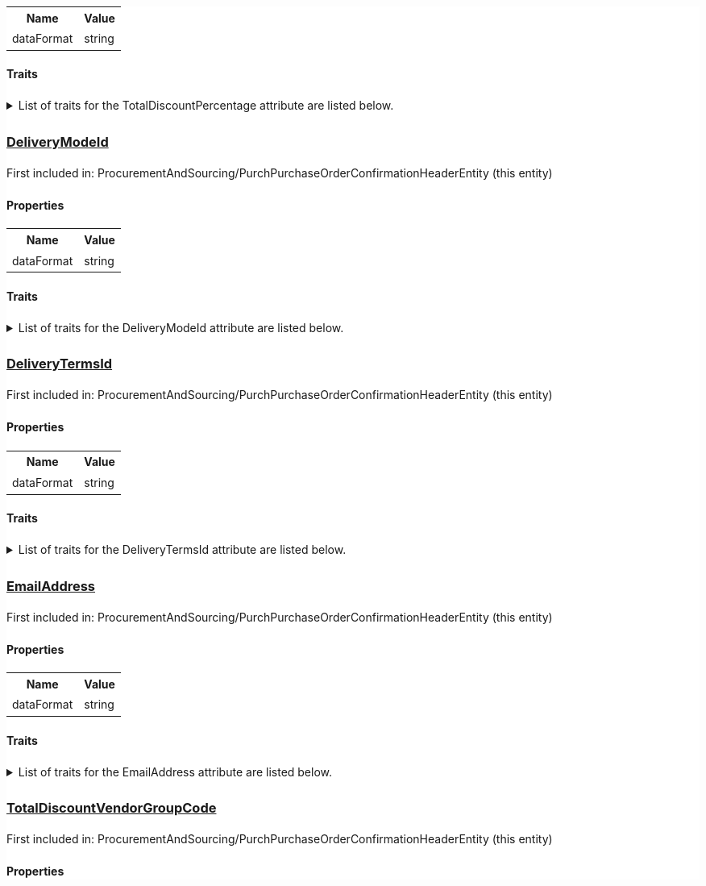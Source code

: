 <table><tr><th>Name</th><th>Value</th></tr><tr><td>dataFormat</td><td>string</td></tr></table>

#### Traits

<details><summary>List of traits for the TotalDiscountPercentage attribute are listed below.</summary></details>

### <a href=#DeliveryModeId name="DeliveryModeId">DeliveryModeId</a>

First included in: ProcurementAndSourcing/PurchPurchaseOrderConfirmationHeaderEntity (this entity)  

#### Properties

<table><tr><th>Name</th><th>Value</th></tr><tr><td>dataFormat</td><td>string</td></tr></table>

#### Traits

<details><summary>List of traits for the DeliveryModeId attribute are listed below.</summary></details>

### <a href=#DeliveryTermsId name="DeliveryTermsId">DeliveryTermsId</a>

First included in: ProcurementAndSourcing/PurchPurchaseOrderConfirmationHeaderEntity (this entity)  

#### Properties

<table><tr><th>Name</th><th>Value</th></tr><tr><td>dataFormat</td><td>string</td></tr></table>

#### Traits

<details><summary>List of traits for the DeliveryTermsId attribute are listed below.</summary></details>

### <a href=#EmailAddress name="EmailAddress">EmailAddress</a>

First included in: ProcurementAndSourcing/PurchPurchaseOrderConfirmationHeaderEntity (this entity)  

#### Properties

<table><tr><th>Name</th><th>Value</th></tr><tr><td>dataFormat</td><td>string</td></tr></table>

#### Traits

<details><summary>List of traits for the EmailAddress attribute are listed below.</summary></details>

### <a href=#TotalDiscountVendorGroupCode name="TotalDiscountVendorGroupCode">TotalDiscountVendorGroupCode</a>

First included in: ProcurementAndSourcing/PurchPurchaseOrderConfirmationHeaderEntity (this entity)  

#### Properties
